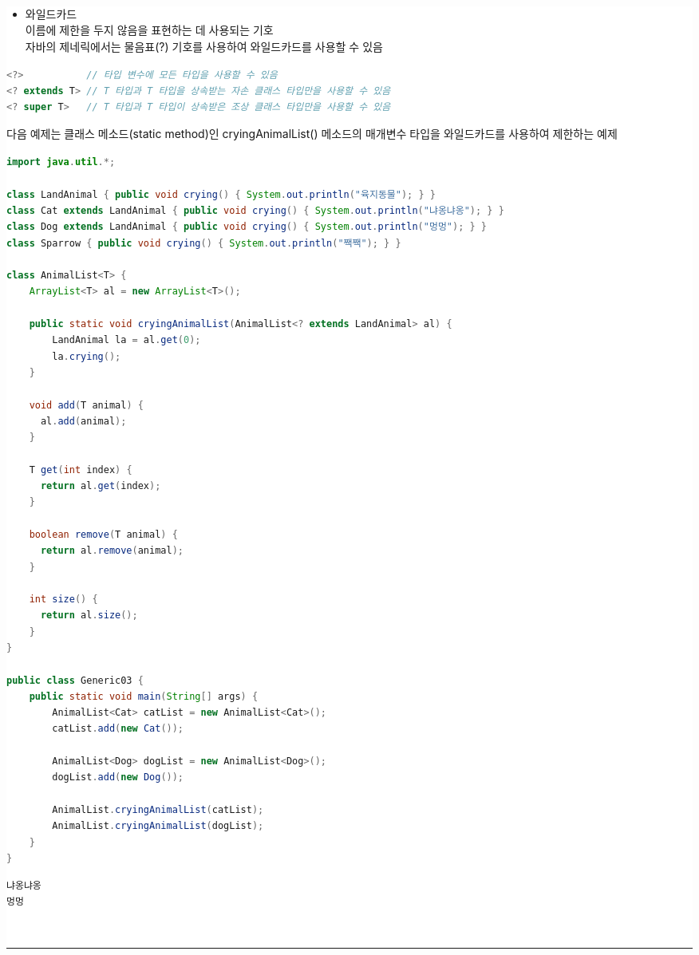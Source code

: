 - 와일드카드<br>
이름에 제한을 두지 않음을 표현하는 데 사용되는 기호<br>
자바의 제네릭에서는 물음표(?) 기호를 사용하여 와일드카드를 사용할 수 있음
``` java
<?>           // 타입 변수에 모든 타입을 사용할 수 있음
<? extends T> // T 타입과 T 타입을 상속받는 자손 클래스 타입만을 사용할 수 있음
<? super T>   // T 타입과 T 타입이 상속받은 조상 클래스 타입만을 사용할 수 있음
```
다음 예제는 클래스 메소드(static method)인 cryingAnimalList() 메소드의 매개변수 타입을 와일드카드를 사용하여 제한하는 예제
``` java
import java.util.*;

class LandAnimal { public void crying() { System.out.println("육지동물"); } }
class Cat extends LandAnimal { public void crying() { System.out.println("냐옹냐옹"); } }
class Dog extends LandAnimal { public void crying() { System.out.println("멍멍"); } }
class Sparrow { public void crying() { System.out.println("짹짹"); } }

class AnimalList<T> {
    ArrayList<T> al = new ArrayList<T>();

    public static void cryingAnimalList(AnimalList<? extends LandAnimal> al) {
        LandAnimal la = al.get(0);
        la.crying();
    }

    void add(T animal) {
      al.add(animal);
    }

    T get(int index) {
      return al.get(index);
    }

    boolean remove(T animal) {
      return al.remove(animal);
    }

    int size() {
      return al.size();
    }
}

public class Generic03 {
    public static void main(String[] args) {
        AnimalList<Cat> catList = new AnimalList<Cat>();
        catList.add(new Cat());

        AnimalList<Dog> dogList = new AnimalList<Dog>();
        dogList.add(new Dog());

        AnimalList.cryingAnimalList(catList);
        AnimalList.cryingAnimalList(dogList);
    }
}
```
```
냐옹냐옹
멍멍
```
<br><hr>
